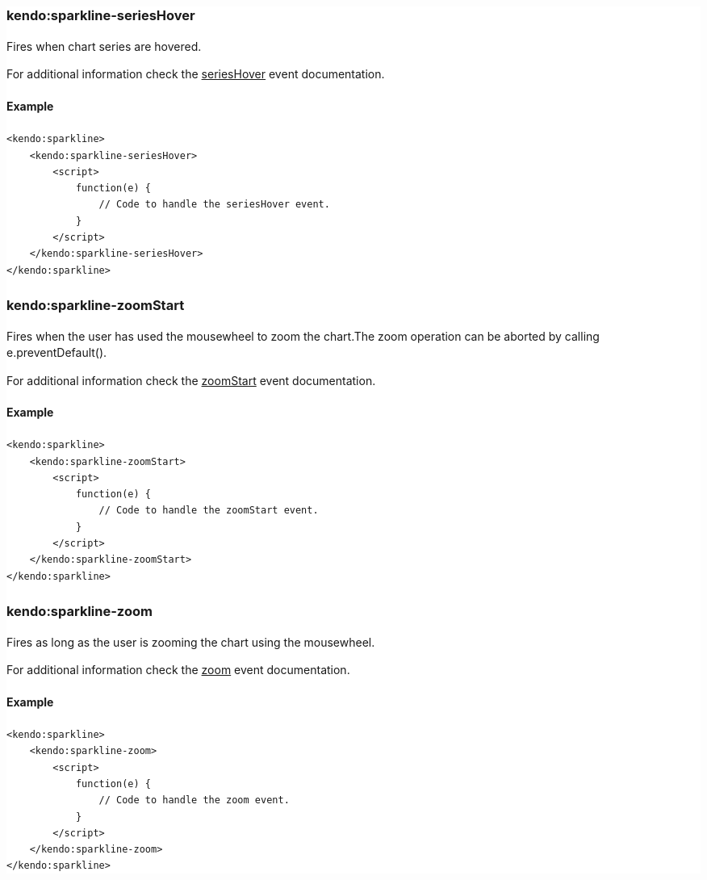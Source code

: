### kendo:sparkline-seriesHover

Fires when chart series are hovered.


For additional information check the [seriesHover](/api/web/sparkline#events-seriesHover) event documentation.

#### Example
    <kendo:sparkline>
        <kendo:sparkline-seriesHover>
            <script>
                function(e) {
                    // Code to handle the seriesHover event.
                }
            </script>
        </kendo:sparkline-seriesHover>
    </kendo:sparkline>

### kendo:sparkline-zoomStart

Fires when the user has used the mousewheel to zoom the chart.The zoom operation can be aborted by calling e.preventDefault().


For additional information check the [zoomStart](/api/web/sparkline#events-zoomStart) event documentation.

#### Example
    <kendo:sparkline>
        <kendo:sparkline-zoomStart>
            <script>
                function(e) {
                    // Code to handle the zoomStart event.
                }
            </script>
        </kendo:sparkline-zoomStart>
    </kendo:sparkline>

### kendo:sparkline-zoom

Fires as long as the user is zooming the chart using the mousewheel.


For additional information check the [zoom](/api/web/sparkline#events-zoom) event documentation.

#### Example
    <kendo:sparkline>
        <kendo:sparkline-zoom>
            <script>
                function(e) {
                    // Code to handle the zoom event.
                }
            </script>
        </kendo:sparkline-zoom>
    </kendo:sparkline>
